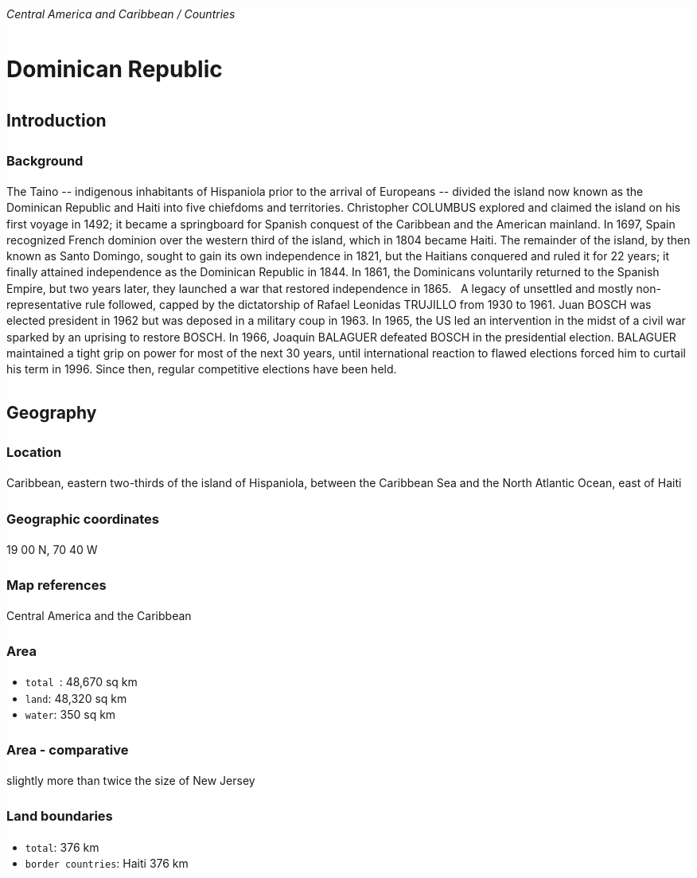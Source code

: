 _Central America and Caribbean / Countries_

# Dominican Republic

## Introduction

### Background
The Taino -- indigenous inhabitants of Hispaniola prior to the arrival of Europeans -- divided the island now known as the Dominican Republic and Haiti into five chiefdoms and territories. Christopher COLUMBUS explored and claimed the island on his first voyage in 1492; it became a springboard for Spanish conquest of the Caribbean and the American mainland. In 1697, Spain recognized French dominion over the western third of the island, which in 1804 became Haiti. The remainder of the island, by then known as Santo Domingo, sought to gain its own independence in 1821, but the Haitians conquered and ruled it for 22 years; it finally attained independence as the Dominican Republic in 1844. In 1861, the Dominicans voluntarily returned to the Spanish Empire, but two years later, they launched a war that restored independence in 1865.   A legacy of unsettled and mostly non-representative rule followed, capped by the dictatorship of Rafael Leonidas TRUJILLO from 1930 to 1961. Juan BOSCH was elected president in 1962 but was deposed in a military coup in 1963. In 1965, the US led an intervention in the midst of a civil war sparked by an uprising to restore BOSCH. In 1966, Joaquin BALAGUER defeated BOSCH in the presidential election. BALAGUER maintained a tight grip on power for most of the next 30 years, until international reaction to flawed elections forced him to curtail his term in 1996. Since then, regular competitive elections have been held. 

## Geography

### Location
Caribbean, eastern two-thirds of the island of Hispaniola, between the Caribbean Sea and the North Atlantic Ocean, east of Haiti

### Geographic coordinates
19 00 N, 70 40 W

### Map references
Central America and the Caribbean

### Area
- `total `: 48,670 sq km
- `land`: 48,320 sq km
- `water`: 350 sq km

### Area - comparative
slightly more than twice the size of New Jersey

### Land boundaries
- `total`: 376 km
- `border countries`: Haiti 376 km
